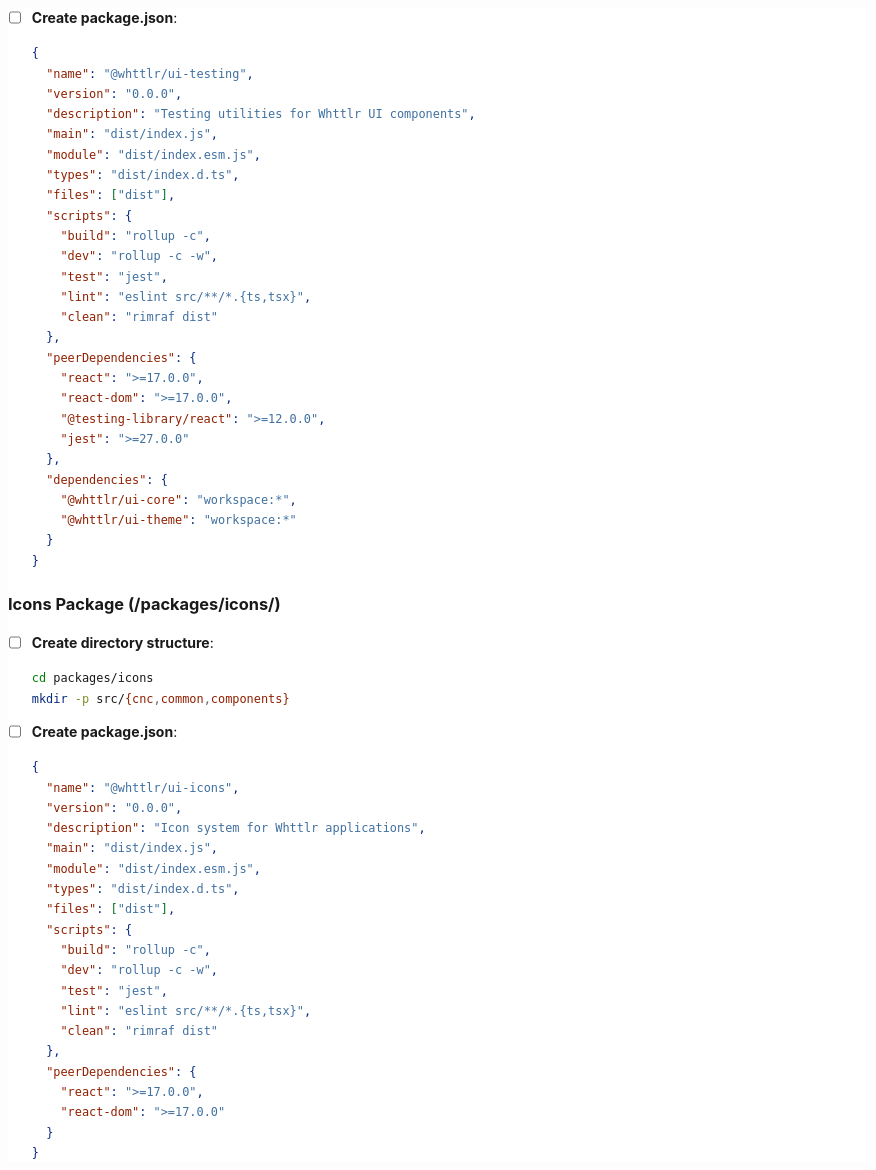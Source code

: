 - [ ] **Create package.json**:
  ```json
  {
    "name": "@whttlr/ui-testing",
    "version": "0.0.0",
    "description": "Testing utilities for Whttlr UI components",
    "main": "dist/index.js",
    "module": "dist/index.esm.js",
    "types": "dist/index.d.ts",
    "files": ["dist"],
    "scripts": {
      "build": "rollup -c",
      "dev": "rollup -c -w",
      "test": "jest",
      "lint": "eslint src/**/*.{ts,tsx}",
      "clean": "rimraf dist"
    },
    "peerDependencies": {
      "react": ">=17.0.0",
      "react-dom": ">=17.0.0",
      "@testing-library/react": ">=12.0.0",
      "jest": ">=27.0.0"
    },
    "dependencies": {
      "@whttlr/ui-core": "workspace:*",
      "@whttlr/ui-theme": "workspace:*"
    }
  }
  ```

### Icons Package (/packages/icons/)
- [ ] **Create directory structure**:
  ```bash
  cd packages/icons
  mkdir -p src/{cnc,common,components}
  ```

- [ ] **Create package.json**:
  ```json
  {
    "name": "@whttlr/ui-icons",
    "version": "0.0.0",
    "description": "Icon system for Whttlr applications",
    "main": "dist/index.js",
    "module": "dist/index.esm.js",
    "types": "dist/index.d.ts",
    "files": ["dist"],
    "scripts": {
      "build": "rollup -c",
      "dev": "rollup -c -w",
      "test": "jest",
      "lint": "eslint src/**/*.{ts,tsx}",
      "clean": "rimraf dist"
    },
    "peerDependencies": {
      "react": ">=17.0.0",
      "react-dom": ">=17.0.0"
    }
  }
  ```
